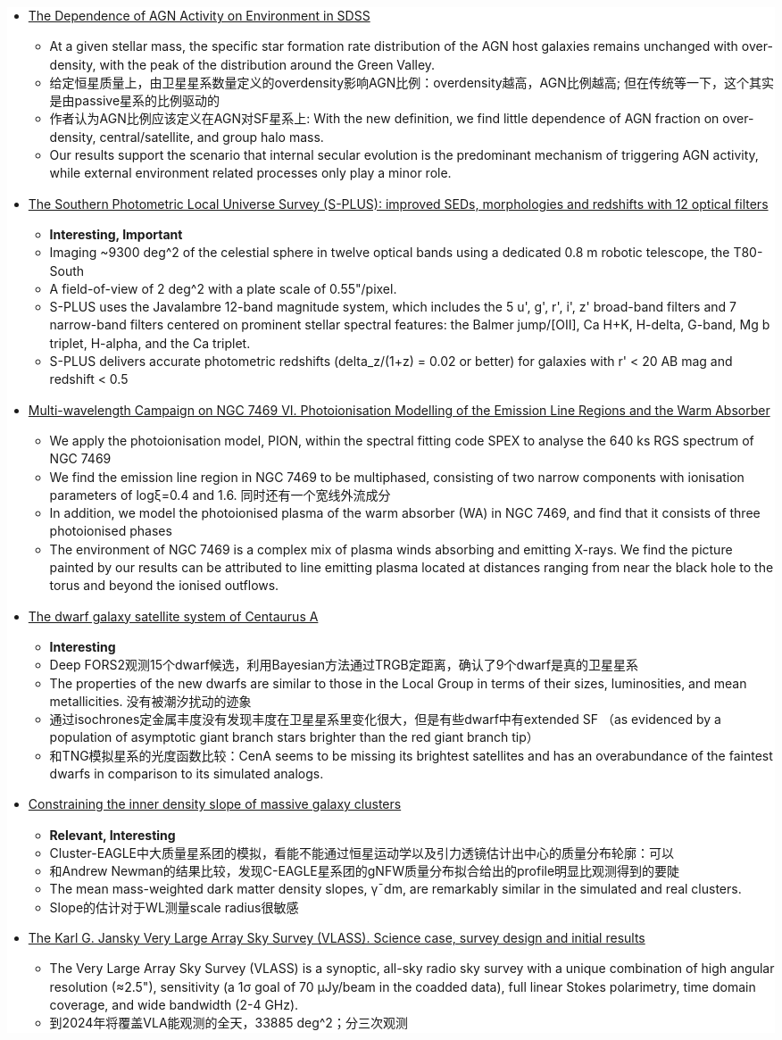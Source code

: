 * [The Dependence of AGN Activity on Environment in SDSS](https://arxiv.org/abs/1907.01563)
  * At a given stellar mass, the specific star formation rate distribution of the AGN host galaxies remains unchanged with over-density, with the peak of the distribution around the Green Valley.
  * 给定恒星质量上，由卫星星系数量定义的overdensity影响AGN比例：overdensity越高，AGN比例越高; 但在传统等一下，这个其实是由passive星系的比例驱动的
  * 作者认为AGN比例应该定义在AGN对SF星系上: With the new definition, we find little dependence of AGN fraction on over-density, central/satellite, and group halo mass.
  * Our results support the scenario that internal secular evolution is the predominant mechanism of triggering AGN activity, while external environment related processes only play a minor role.

* [The Southern Photometric Local Universe Survey (S-PLUS): improved SEDs, morphologies and redshifts with 12 optical filters](https://arxiv.org/abs/1907.01567)
  * **Interesting, Important**
  * Imaging ~9300 deg^2 of the celestial sphere in twelve optical bands using a dedicated 0.8 m robotic telescope, the T80-South
  * A field-of-view of 2 deg^2 with a plate scale of 0.55"/pixel.
  * S-PLUS uses the Javalambre 12-band magnitude system, which includes the 5 u', g', r', i', z' broad-band filters and 7 narrow-band filters centered on prominent stellar spectral features: the Balmer jump/[OII], Ca H+K, H-delta, G-band, Mg b triplet, H-alpha, and the Ca triplet.
  * S-PLUS delivers accurate photometric redshifts (delta_z/(1+z) = 0.02 or better) for galaxies with r' < 20 AB mag and redshift < 0.5

* [Multi-wavelength Campaign on NGC 7469 VI. Photoionisation Modelling of the Emission Line Regions and the Warm Absorber](https://arxiv.org/abs/1907.01946)
  * We apply the photoionisation model, PION, within the spectral fitting code SPEX to analyse the 640 ks RGS spectrum of NGC 7469
  * We find the emission line region in NGC 7469 to be multiphased, consisting of two narrow components with ionisation parameters of logξ=0.4 and 1.6. 同时还有一个宽线外流成分
  * In addition, we model the photoionised plasma of the warm absorber (WA) in NGC 7469, and find that it consists of three photoionised phases
  * The environment of NGC 7469 is a complex mix of plasma winds absorbing and emitting X-rays. We find the picture painted by our results can be attributed to line emitting plasma located at distances ranging from near the black hole to the torus and beyond the ionised outflows.

* [The dwarf galaxy satellite system of Centaurus A](https://arxiv.org/abs/1907.02012)
  * **Interesting**
  * Deep FORS2观测15个dwarf候选，利用Bayesian方法通过TRGB定距离，确认了9个dwarf是真的卫星星系
  * The properties of the new dwarfs are similar to those in the Local Group in terms of their sizes, luminosities, and mean metallicities. 没有被潮汐扰动的迹象
  * 通过isochrones定金属丰度没有发现丰度在卫星星系里变化很大，但是有些dwarf中有extended SF （as evidenced by a population of asymptotic giant branch stars brighter than the red giant branch tip）
  * 和TNG模拟星系的光度函数比较：CenA seems to be missing its brightest satellites and has an overabundance of the faintest dwarfs in comparison to its simulated analogs.

* [Constraining the inner density slope of massive galaxy clusters](https://arxiv.org/abs/1907.01680)
  * **Relevant, Interesting**
  * Cluster-EAGLE中大质量星系团的模拟，看能不能通过恒星运动学以及引力透镜估计出中心的质量分布轮廓：可以
  * 和Andrew Newman的结果比较，发现C-EAGLE星系团的gNFW质量分布拟合给出的profile明显比观测得到的要陡
  * The mean mass-weighted dark matter density slopes, γ¯dm, are remarkably similar in the simulated and real clusters.
  * Slope的估计对于WL测量scale radius很敏感

* [The Karl G. Jansky Very Large Array Sky Survey (VLASS). Science case, survey design and initial results](https://arxiv.org/abs/1907.01981)
  * The Very Large Array Sky Survey (VLASS) is a synoptic, all-sky radio sky survey with a unique combination of high angular resolution (≈2.5"), sensitivity (a 1σ goal of 70 μJy/beam in the coadded data), full linear Stokes polarimetry, time domain coverage, and wide bandwidth (2-4 GHz).
  * 到2024年将覆盖VLA能观测的全天，33885 deg^2；分三次观测
